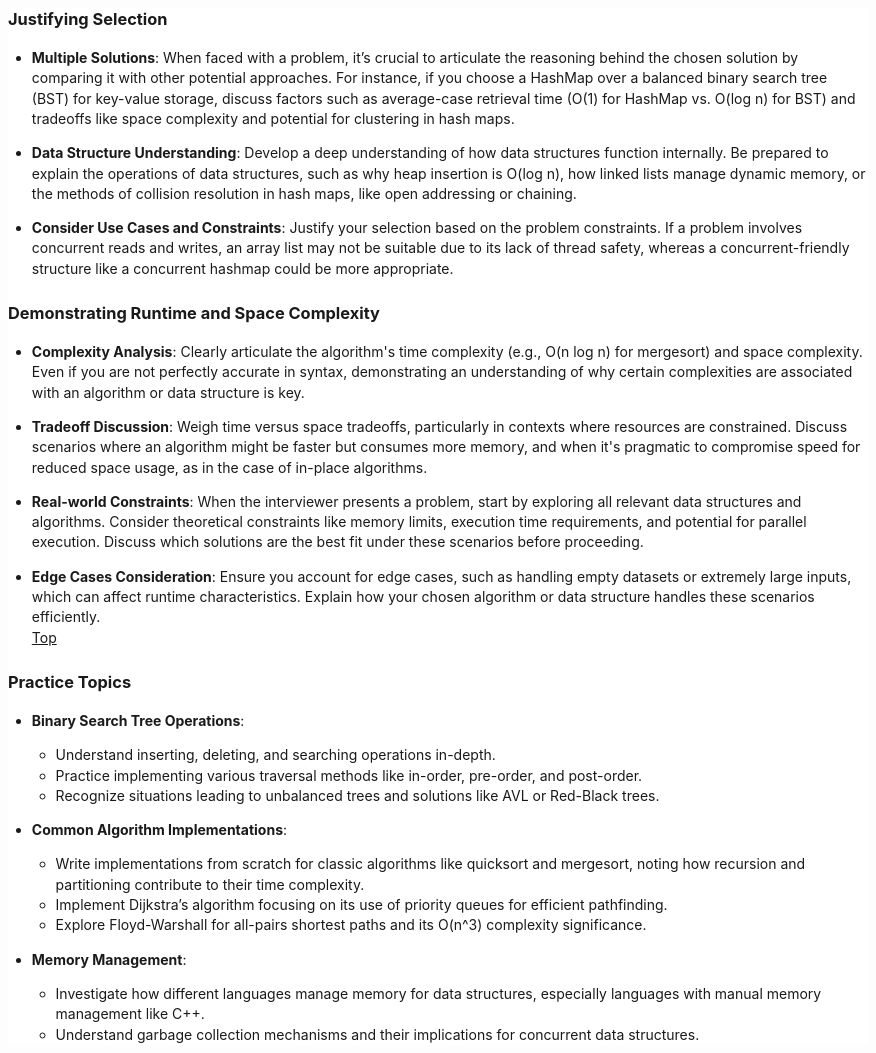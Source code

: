 ### Justifying Selection

- **Multiple Solutions**: When faced with a problem, it’s crucial to articulate the reasoning behind the chosen solution by comparing it with other potential approaches. For instance, if you choose a HashMap over a balanced binary search tree (BST) for key-value storage, discuss factors such as average-case retrieval time (O(1) for HashMap vs. O(log n) for BST) and tradeoffs like space complexity and potential for clustering in hash maps.

- **Data Structure Understanding**: Develop a deep understanding of how data structures function internally. Be prepared to explain the operations of data structures, such as why heap insertion is O(log n), how linked lists manage dynamic memory, or the methods of collision resolution in hash maps, like open addressing or chaining.

- **Consider Use Cases and Constraints**: Justify your selection based on the problem constraints. If a problem involves concurrent reads and writes, an array list may not be suitable due to its lack of thread safety, whereas a concurrent-friendly structure like a concurrent hashmap could be more appropriate.

### Demonstrating Runtime and Space Complexity

- **Complexity Analysis**: Clearly articulate the algorithm's time complexity (e.g., O(n log n) for mergesort) and space complexity. Even if you are not perfectly accurate in syntax, demonstrating an understanding of why certain complexities are associated with an algorithm or data structure is key.

- **Tradeoff Discussion**: Weigh time versus space tradeoffs, particularly in contexts where resources are constrained. Discuss scenarios where an algorithm might be faster but consumes more memory, and when it's pragmatic to compromise speed for reduced space usage, as in the case of in-place algorithms.

- **Real-world Constraints**: When the interviewer presents a problem, start by exploring all relevant data structures and algorithms. Consider theoretical constraints like memory limits, execution time requirements, and potential for parallel execution. Discuss which solutions are the best fit under these scenarios before proceeding.

- **Edge Cases Consideration**: Ensure you account for edge cases, such as handling empty datasets or extremely large inputs, which can affect runtime characteristics. Explain how your chosen algorithm or data structure handles these scenarios efficiently.
<br> [Top](#table-of-contents)
### Practice Topics

- **Binary Search Tree Operations**:
  - Understand inserting, deleting, and searching operations in-depth.
  - Practice implementing various traversal methods like in-order, pre-order, and post-order.
  - Recognize situations leading to unbalanced trees and solutions like AVL or Red-Black trees.

- **Common Algorithm Implementations**:
  - Write implementations from scratch for classic algorithms like quicksort and mergesort, noting how recursion and partitioning contribute to their time complexity.
  - Implement Dijkstra’s algorithm focusing on its use of priority queues for efficient pathfinding.
  - Explore Floyd-Warshall for all-pairs shortest paths and its O(n^3) complexity significance.

- **Memory Management**:
  - Investigate how different languages manage memory for data structures, especially languages with manual memory management like C++.
  - Understand garbage collection mechanisms and their implications for concurrent data structures.
